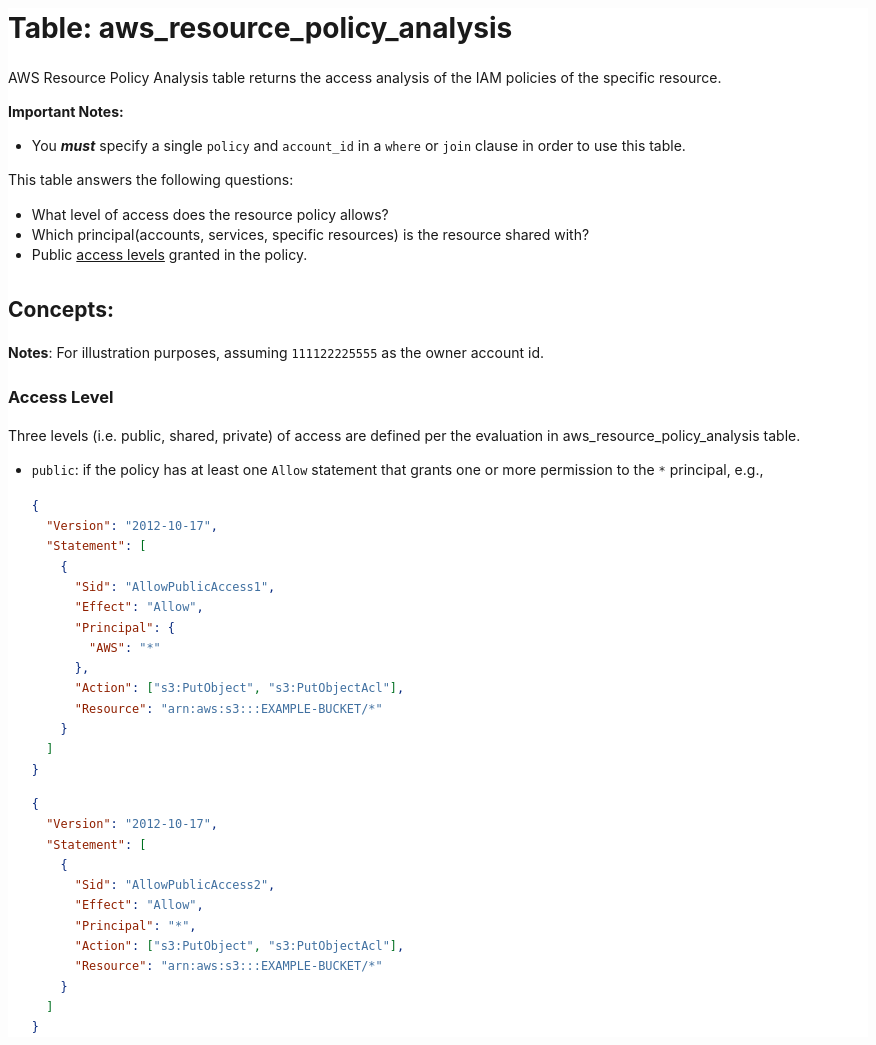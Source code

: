 # Table: aws_resource_policy_analysis

AWS Resource Policy Analysis table returns the access analysis of the IAM policies of the specific resource.

**Important Notes:**

- You **_must_** specify a single `policy` and `account_id` in a `where` or `join` clause in order to use this table.

This table answers the following questions:

- What level of access does the resource policy allows?
- Which principal(accounts, services, specific resources) is the resource shared with?
- Public [access levels](https://docs.aws.amazon.com/IAM/latest/UserGuide/access_policies_understand-policy-summary-access-level-summaries.html#access_policies_access-level) granted in the policy.

## Concepts:

**Notes**: For illustration purposes, assuming `111122225555` as the owner account id.

### Access Level

Three levels (i.e. public, shared, private) of access are defined per the evaluation in aws_resource_policy_analysis table.

- `public`: if the policy has at least one `Allow` statement that grants one or more permission to the `*` principal, e.g.,

  ```json
  {
    "Version": "2012-10-17",
    "Statement": [
      {
        "Sid": "AllowPublicAccess1",
        "Effect": "Allow",
        "Principal": {
          "AWS": "*"
        },
        "Action": ["s3:PutObject", "s3:PutObjectAcl"],
        "Resource": "arn:aws:s3:::EXAMPLE-BUCKET/*"
      }
    ]
  }
  ```

  ```json
  {
    "Version": "2012-10-17",
    "Statement": [
      {
        "Sid": "AllowPublicAccess2",
        "Effect": "Allow",
        "Principal": "*",
        "Action": ["s3:PutObject", "s3:PutObjectAcl"],
        "Resource": "arn:aws:s3:::EXAMPLE-BUCKET/*"
      }
    ]
  }
  ```
